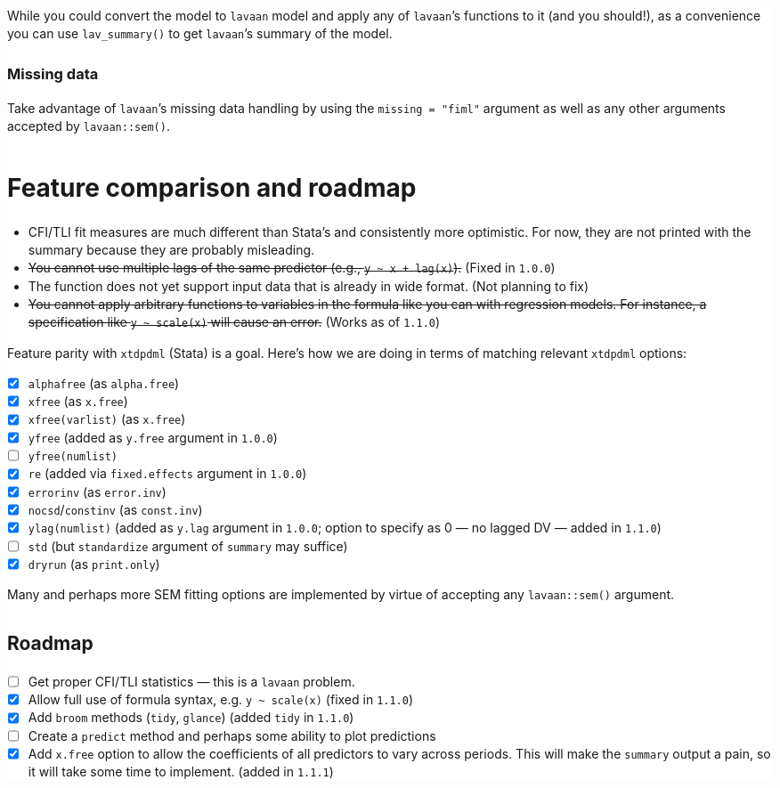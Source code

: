 While you could convert the model to `lavaan` model and apply any of
`lavaan`’s functions to it (and you should!), as a convenience you can
use `lav_summary()` to get `lavaan`’s summary of the model.

### Missing data

Take advantage of `lavaan`’s missing data handling by using the
`missing = "fiml"` argument as well as any other arguments accepted by
`lavaan::sem()`.

# Feature comparison and roadmap

-   CFI/TLI fit measures are much different than Stata’s and
    consistently more optimistic. For now, they are not printed with the
    summary because they are probably misleading.
-   ~~You cannot use multiple lags of the same predictor (e.g.,
    `y ~ x + lag(x)`).~~ (Fixed in `1.0.0`)
-   The function does not yet support input data that is already in wide
    format. (Not planning to fix)
-   ~~You cannot apply arbitrary functions to variables in the formula
    like you can with regression models. For instance, a specification
    like `y ~ scale(x)` will cause an error.~~ (Works as of `1.1.0`)

Feature parity with `xtdpdml` (Stata) is a goal. Here’s how we are doing
in terms of matching relevant `xtdpdml` options:

-   [x] `alphafree` (as `alpha.free`)
-   [x] `xfree` (as `x.free`)
-   [x] `xfree(varlist)` (as `x.free`)
-   [x] `yfree` (added as `y.free` argument in `1.0.0`)
-   [ ] `yfree(numlist)`
-   [x] `re` (added via `fixed.effects` argument in `1.0.0`)
-   [x] `errorinv` (as `error.inv`)
-   [x] `nocsd`/`constinv` (as `const.inv`)
-   [x] `ylag(numlist)` (added as `y.lag` argument in `1.0.0`; option to
    specify as 0 — no lagged DV — added in `1.1.0`)
-   [ ] `std` (but `standardize` argument of `summary` may suffice)
-   [x] `dryrun` (as `print.only`)

Many and perhaps more SEM fitting options are implemented by virtue of
accepting any `lavaan::sem()` argument.

## Roadmap

-   [ ] Get proper CFI/TLI statistics — this is a `lavaan` problem.
-   [x] Allow full use of formula syntax, e.g. `y ~ scale(x)` (fixed in
    `1.1.0`)
-   [x] Add `broom` methods (`tidy`, `glance`) (added `tidy` in `1.1.0`)
-   [ ] Create a `predict` method and perhaps some ability to plot
    predictions
-   [x] Add `x.free` option to allow the coefficients of all predictors
    to vary across periods. This will make the `summary` output a pain,
    so it will take some time to implement. (added in `1.1.1`)
